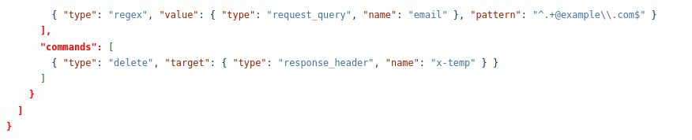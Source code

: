 ```json
        { "type": "regex", "value": { "type": "request_query", "name": "email" }, "pattern": "^.+@example\\.com$" }
      ],
      "commands": [
        { "type": "delete", "target": { "type": "response_header", "name": "x-temp" } }
      ]
    }
  ]
}
```


